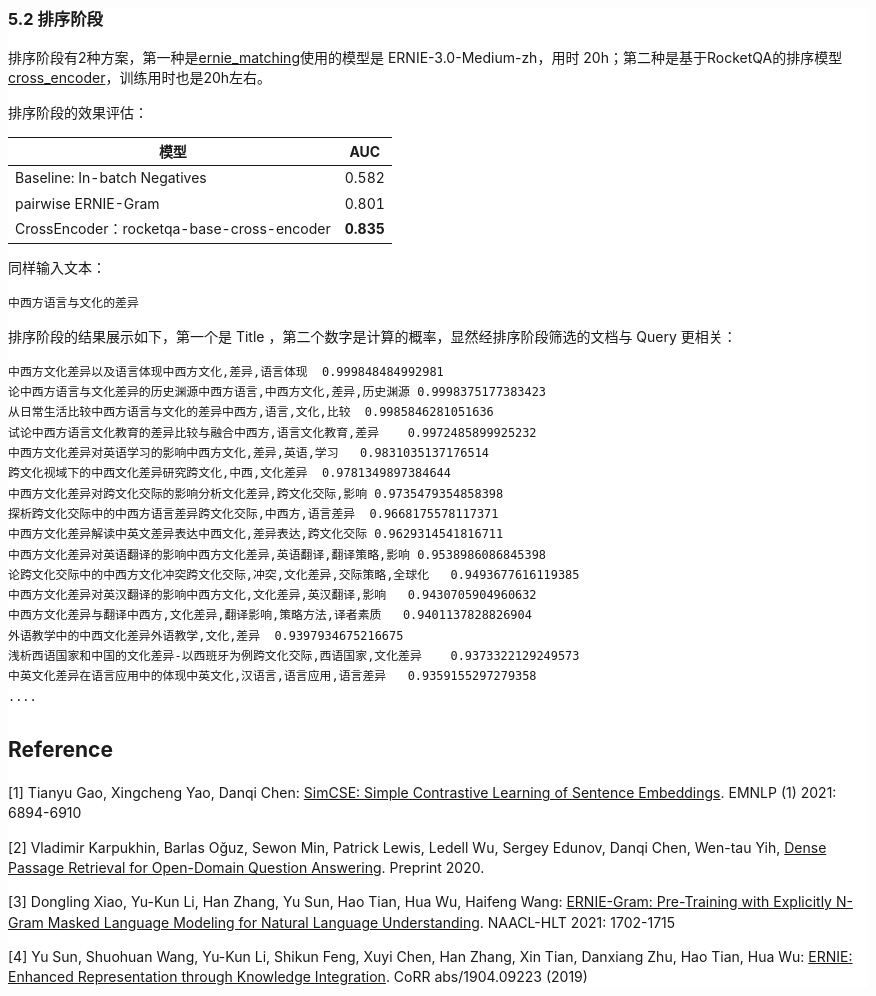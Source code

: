 
### 5.2 排序阶段

排序阶段有2种方案，第一种是[ernie_matching](./ranking/ernie_matching/)使用的模型是 ERNIE-3.0-Medium-zh，用时 20h；第二种是基于RocketQA的排序模型[cross_encoder](./ranking/cross_encoder/)，训练用时也是20h左右。


排序阶段的效果评估：

| 模型                                      | AUC       |
|-------------------------------------------|-----------|
| Baseline: In-batch Negatives              | 0.582     |
| pairwise ERNIE-Gram                       | 0.801     |
| CrossEncoder：rocketqa-base-cross-encoder | **0.835** |


同样输入文本：

```
中西方语言与文化的差异
```
排序阶段的结果展示如下，第一个是 Title ，第二个数字是计算的概率，显然经排序阶段筛选的文档与 Query 更相关：

```
中西方文化差异以及语言体现中西方文化,差异,语言体现	0.999848484992981
论中西方语言与文化差异的历史渊源中西方语言,中西方文化,差异,历史渊源	0.9998375177383423
从日常生活比较中西方语言与文化的差异中西方,语言,文化,比较	0.9985846281051636
试论中西方语言文化教育的差异比较与融合中西方,语言文化教育,差异	0.9972485899925232
中西方文化差异对英语学习的影响中西方文化,差异,英语,学习	0.9831035137176514
跨文化视域下的中西文化差异研究跨文化,中西,文化差异	0.9781349897384644
中西方文化差异对跨文化交际的影响分析文化差异,跨文化交际,影响	0.9735479354858398
探析跨文化交际中的中西方语言差异跨文化交际,中西方,语言差异	0.9668175578117371
中西方文化差异解读中英文差异表达中西文化,差异表达,跨文化交际	0.9629314541816711
中西方文化差异对英语翻译的影响中西方文化差异,英语翻译,翻译策略,影响	0.9538986086845398
论跨文化交际中的中西方文化冲突跨文化交际,冲突,文化差异,交际策略,全球化	0.9493677616119385
中西方文化差异对英汉翻译的影响中西方文化,文化差异,英汉翻译,影响	0.9430705904960632
中西方文化差异与翻译中西方,文化差异,翻译影响,策略方法,译者素质	0.9401137828826904
外语教学中的中西文化差异外语教学,文化,差异	0.9397934675216675
浅析西语国家和中国的文化差异-以西班牙为例跨文化交际,西语国家,文化差异	0.9373322129249573
中英文化差异在语言应用中的体现中英文化,汉语言,语言应用,语言差异	0.9359155297279358
....
```


## Reference

[1] Tianyu Gao, Xingcheng Yao, Danqi Chen: [SimCSE: Simple Contrastive Learning of Sentence Embeddings](https://arxiv.org/abs/2104.08821). EMNLP (1) 2021: 6894-6910

[2] Vladimir Karpukhin, Barlas Oğuz, Sewon Min, Patrick Lewis, Ledell Wu, Sergey Edunov, Danqi Chen, Wen-tau Yih, [Dense Passage Retrieval for Open-Domain Question Answering](https://arxiv.org/abs/2004.04906). Preprint 2020.

[3] Dongling Xiao, Yu-Kun Li, Han Zhang, Yu Sun, Hao Tian, Hua Wu, Haifeng Wang:
[ERNIE-Gram: Pre-Training with Explicitly N-Gram Masked Language Modeling for Natural Language Understanding](https://arxiv.org/abs/2010.12148). NAACL-HLT 2021: 1702-1715

[4] Yu Sun, Shuohuan Wang, Yu-Kun Li, Shikun Feng, Xuyi Chen, Han Zhang, Xin Tian, Danxiang Zhu, Hao Tian, Hua Wu:
[ERNIE: Enhanced Representation through Knowledge Integration](https://arxiv.org/abs/1904.09223). CoRR abs/1904.09223 (2019)
